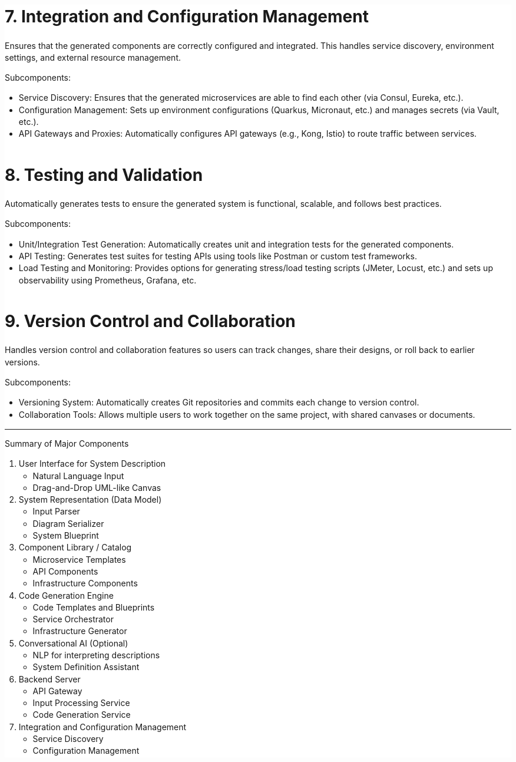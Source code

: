# 7. Integration and Configuration Management
Ensures that the generated components are correctly configured and integrated. This handles service discovery, environment settings, and external resource management.
   
   Subcomponents:
   - Service Discovery: Ensures that the generated microservices are able to find each other (via Consul, Eureka, etc.).
   - Configuration Management: Sets up environment configurations (Quarkus, Micronaut, etc.) and manages secrets (via Vault, etc.).
   - API Gateways and Proxies: Automatically configures API gateways (e.g., Kong, Istio) to route traffic between services.

# 8. Testing and Validation
Automatically generates tests to ensure the generated system is functional, scalable, and follows best practices.
   
   Subcomponents:
   - Unit/Integration Test Generation: Automatically creates unit and integration tests for the generated components.
   - API Testing: Generates test suites for testing APIs using tools like Postman or custom test frameworks.
   - Load Testing and Monitoring: Provides options for generating stress/load testing scripts (JMeter, Locust, etc.) and sets up observability using Prometheus, Grafana, etc.

# 9. Version Control and Collaboration
Handles version control and collaboration features so users can track changes, share their designs, or roll back to earlier versions.
   
   Subcomponents:
   - Versioning System: Automatically creates Git repositories and commits each change to version control.
   - Collaboration Tools: Allows multiple users to work together on the same project, with shared canvases or documents.

---

 Summary of Major Components
1. User Interface for System Description
   - Natural Language Input
   - Drag-and-Drop UML-like Canvas
2. System Representation (Data Model)
   - Input Parser
   - Diagram Serializer
   - System Blueprint
3. Component Library / Catalog
   - Microservice Templates
   - API Components
   - Infrastructure Components
4. Code Generation Engine
   - Code Templates and Blueprints
   - Service Orchestrator
   - Infrastructure Generator
5. Conversational AI (Optional)
   - NLP for interpreting descriptions
   - System Definition Assistant
6. Backend Server
   - API Gateway
   - Input Processing Service
   - Code Generation Service
7. Integration and Configuration Management
   - Service Discovery
   - Configuration Management